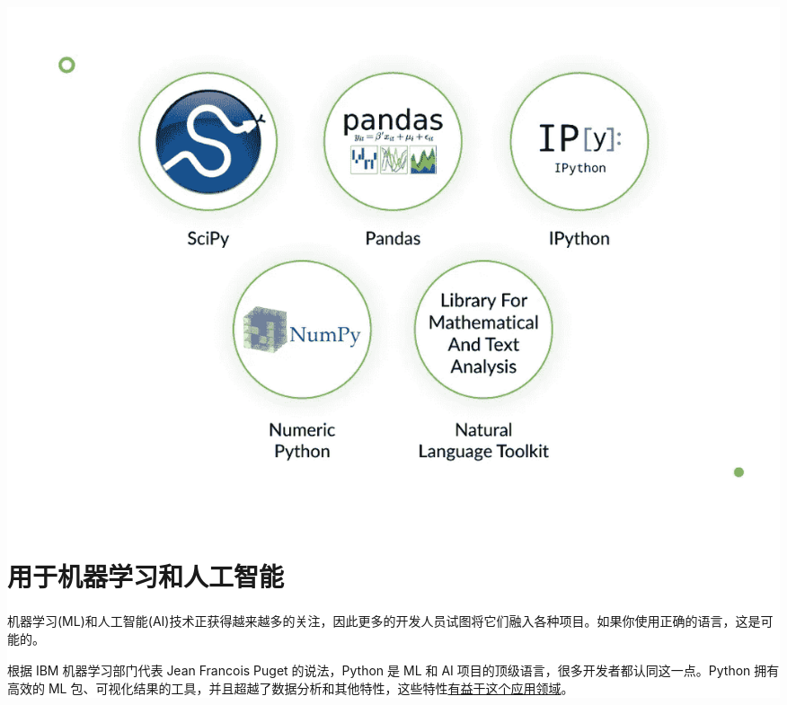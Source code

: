 ![](img/c38eba38f788ec3567c167e09cfcf5c6.png)

# 用于机器学习和人工智能

机器学习(ML)和人工智能(AI)技术正获得越来越多的关注，因此更多的开发人员试图将它们融入各种项目。如果你使用正确的语言，这是可能的。

根据 IBM 机器学习部门代表 Jean Francois Puget 的说法，Python 是 ML 和 AI 项目的顶级语言，很多开发者都认同这一点。Python 拥有高效的 ML 包、可视化结果的工具，并且超越了数据分析和其他特性，这些特性[有益于这个应用领域](https://djangostars.com/blog/why-python-is-good-for-artificial-intelligence-and-machine-learning/?utm_source=levelup.gitconnected.com&utm_medium=medium&utm_campaign=16%20python%20pros%20and%20cons&utm_content=benefit%20this%20area%20of%20application)。
